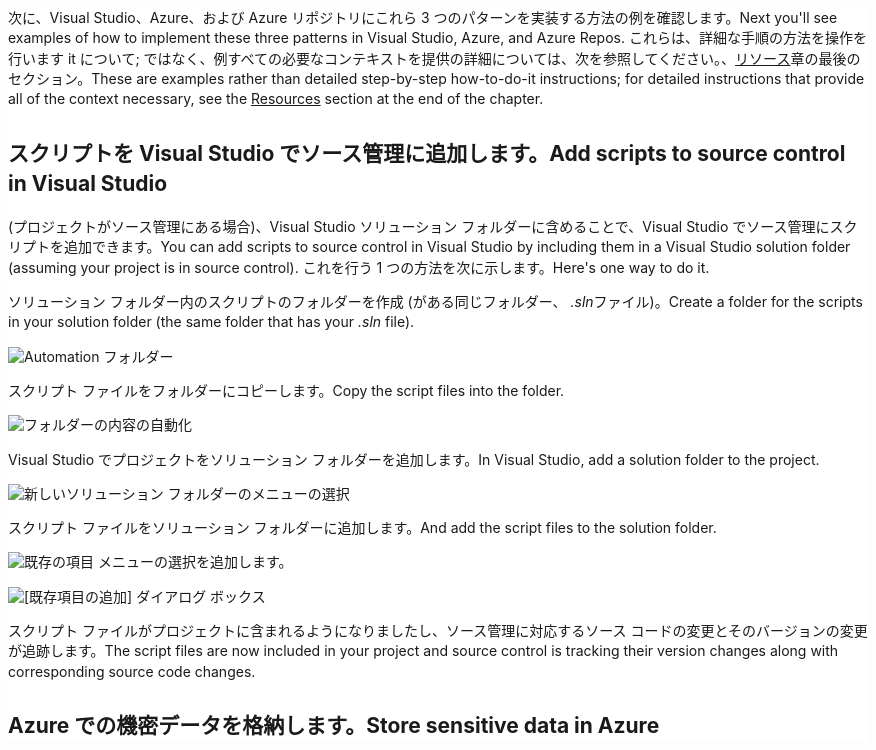 <span data-ttu-id="0f8c8-161">次に、Visual Studio、Azure、および Azure リポジトリにこれら 3 つのパターンを実装する方法の例を確認します。</span><span class="sxs-lookup"><span data-stu-id="0f8c8-161">Next you'll see examples of how to implement these three patterns in Visual Studio, Azure, and Azure Repos.</span></span> <span data-ttu-id="0f8c8-162">これらは、詳細な手順の方法を操作を行います it について; ではなく、例すべての必要なコンテキストを提供の詳細については、次を参照してください。、[リソース](#resources)章の最後のセクション。</span><span class="sxs-lookup"><span data-stu-id="0f8c8-162">These are examples rather than detailed step-by-step how-to-do-it instructions; for detailed instructions that provide all of the context necessary, see the [Resources](#resources) section at the end of the chapter.</span></span>

<a id="vsscripts"></a>
## <a name="add-scripts-to-source-control-in-visual-studio"></a><span data-ttu-id="0f8c8-163">スクリプトを Visual Studio でソース管理に追加します。</span><span class="sxs-lookup"><span data-stu-id="0f8c8-163">Add scripts to source control in Visual Studio</span></span>

<span data-ttu-id="0f8c8-164">(プロジェクトがソース管理にある場合)、Visual Studio ソリューション フォルダーに含めることで、Visual Studio でソース管理にスクリプトを追加できます。</span><span class="sxs-lookup"><span data-stu-id="0f8c8-164">You can add scripts to source control in Visual Studio by including them in a Visual Studio solution folder (assuming your project is in source control).</span></span> <span data-ttu-id="0f8c8-165">これを行う 1 つの方法を次に示します。</span><span class="sxs-lookup"><span data-stu-id="0f8c8-165">Here's one way to do it.</span></span>

<span data-ttu-id="0f8c8-166">ソリューション フォルダー内のスクリプトのフォルダーを作成 (がある同じフォルダー、 *.sln*ファイル)。</span><span class="sxs-lookup"><span data-stu-id="0f8c8-166">Create a folder for the scripts in your solution folder (the same folder that has your *.sln* file).</span></span>

![Automation フォルダー](source-control/_static/image3.png)

<span data-ttu-id="0f8c8-168">スクリプト ファイルをフォルダーにコピーします。</span><span class="sxs-lookup"><span data-stu-id="0f8c8-168">Copy the script files into the folder.</span></span>

![フォルダーの内容の自動化](source-control/_static/image4.png)

<span data-ttu-id="0f8c8-170">Visual Studio でプロジェクトをソリューション フォルダーを追加します。</span><span class="sxs-lookup"><span data-stu-id="0f8c8-170">In Visual Studio, add a solution folder to the project.</span></span>

![新しいソリューション フォルダーのメニューの選択](source-control/_static/image5.png)

<span data-ttu-id="0f8c8-172">スクリプト ファイルをソリューション フォルダーに追加します。</span><span class="sxs-lookup"><span data-stu-id="0f8c8-172">And add the script files to the solution folder.</span></span>

![既存の項目 メニューの選択を追加します。](source-control/_static/image6.png)

![[既存項目の追加] ダイアログ ボックス](source-control/_static/image7.png)

<span data-ttu-id="0f8c8-175">スクリプト ファイルがプロジェクトに含まれるようになりましたし、ソース管理に対応するソース コードの変更とそのバージョンの変更が追跡します。</span><span class="sxs-lookup"><span data-stu-id="0f8c8-175">The script files are now included in your project and source control is tracking their version changes along with corresponding source code changes.</span></span>

<a id="appsettings"></a>
## <a name="store-sensitive-data-in-azure"></a><span data-ttu-id="0f8c8-176">Azure での機密データを格納します。</span><span class="sxs-lookup"><span data-stu-id="0f8c8-176">Store sensitive data in Azure</span></span>
